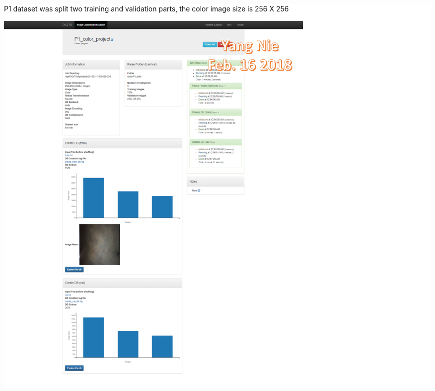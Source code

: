 P1 dataset was split two training and validation parts, the color image size is 256 X 256

<img src="images/P1-dataset-2.png" width="70%" height="60%" title="P1 dataseet">

